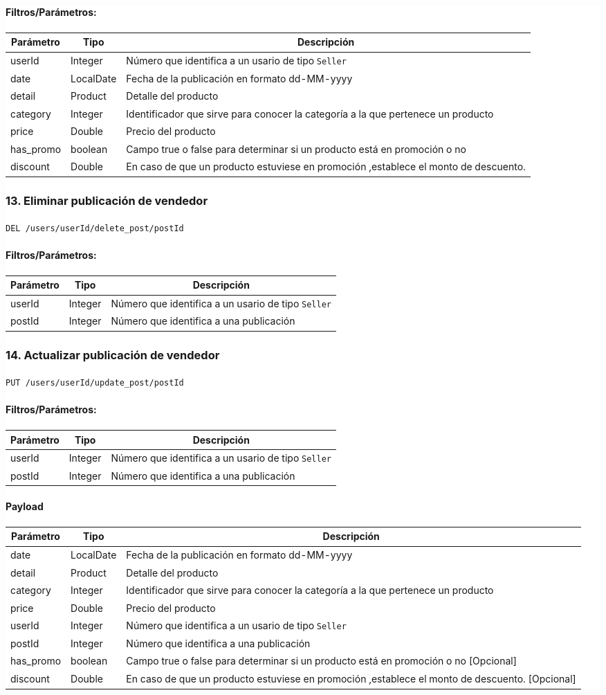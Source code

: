 #### Filtros/Parámetros:

| Parámetro | Tipo | Descripción                                                                      |
|-------|------|----------------------------------------------------------------------------------|
| userId | Integer | Número que identifica a un usario de tipo `Seller`                               |
| date | LocalDate | Fecha de la publicación en formato dd-MM-yyyy                                    |
| detail | Product | Detalle del producto                                                             |
| category | Integer | Identificador que sirve para conocer la categoría a la que pertenece un producto |
| price | Double | Precio del producto                                                              |
| has_promo | boolean | Campo true o false para determinar si un producto está en promoción o no                                                              |
| discount | Double | En caso de que un producto estuviese en promoción ,establece el monto de descuento.                                                              |

### 13. Eliminar publicación de vendedor

```http
DEL /users/userId/delete_post/postId
```

#### Filtros/Parámetros:

| Parámetro | Tipo    | Descripción                                        |
|-----------|---------|----------------------------------------------------|
| userId    | Integer | Número que identifica a un usario de tipo `Seller` |
| postId    | Integer | Número que identifica a una publicación            |

### 14. Actualizar publicación de vendedor

```http
PUT /users/userId/update_post/postId
```

#### Filtros/Parámetros:

| Parámetro | Tipo    | Descripción                                        |
|-----------|---------|----------------------------------------------------|
| userId    | Integer | Número que identifica a un usario de tipo `Seller` |
| postId    | Integer | Número que identifica a una publicación            |

#### Payload

| Parámetro | Tipo | Descripción                                                                                     |
|-------|------|-------------------------------------------------------------------------------------------------|
| date | LocalDate | Fecha de la publicación en formato dd-MM-yyyy                                    |
| detail | Product | Detalle del producto                                                                            |
| category | Integer | Identificador que sirve para conocer la categoría a la que pertenece un producto                |
| price | Double | Precio del producto                                                                             |
| userId    | Integer | Número que identifica a un usario de tipo `Seller` |
| postId    | Integer | Número que identifica a una publicación            |
| has_promo | boolean | Campo true o false para determinar si un producto está en promoción o no [Opcional]             |
| discount | Double | En caso de que un producto estuviese en promoción ,establece el monto de descuento. [Opcional]  |
